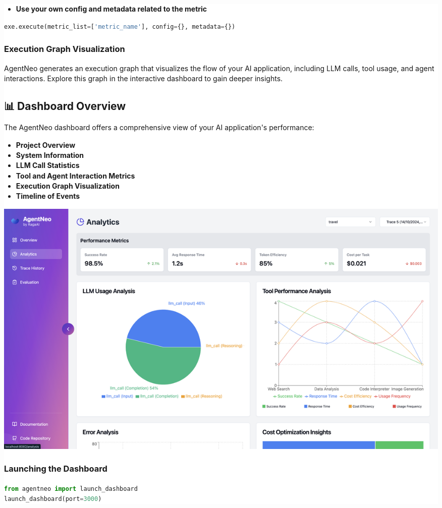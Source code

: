 - **Use your own config and metadata related to the metric**
```python
exe.execute(metric_list=['metric_name'], config={}, metadata={})
```

### Execution Graph Visualization

AgentNeo generates an execution graph that visualizes the flow of your AI application, including LLM calls, tool usage, and agent interactions. Explore this graph in the interactive dashboard to gain deeper insights.

## 📊 Dashboard Overview

The AgentNeo dashboard offers a comprehensive view of your AI application's performance:

- **Project Overview**
- **System Information**
- **LLM Call Statistics**
- **Tool and Agent Interaction Metrics**
- **Execution Graph Visualization**
- **Timeline of Events**


![AgentNeo Analysis](docs/assets/analysis1.png)


### Launching the Dashboard

```python
from agentneo import launch_dashboard
launch_dashboard(port=3000)
```
